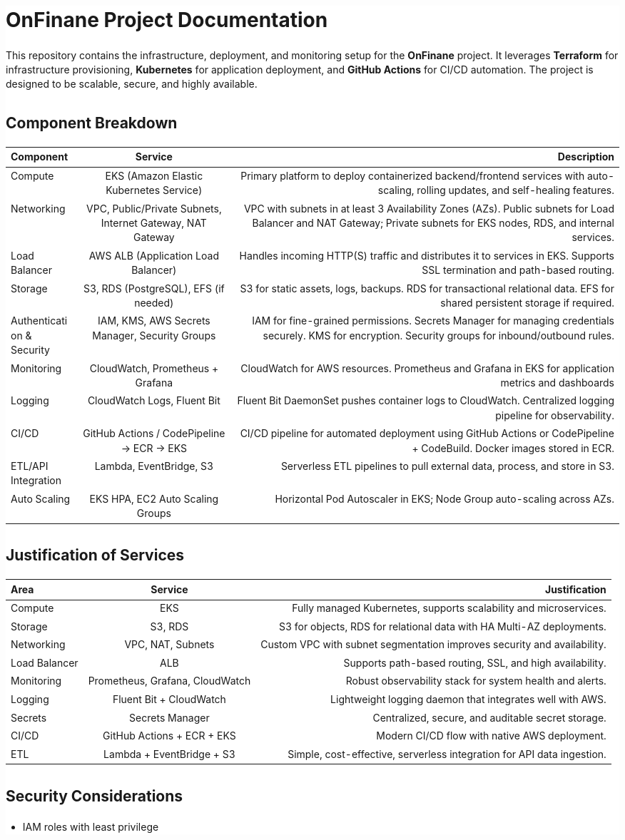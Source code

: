 # OnFinane Project Documentation

This repository contains the infrastructure, deployment, and monitoring setup for the **OnFinane** project. It leverages **Terraform** for infrastructure provisioning, **Kubernetes** for application deployment, and **GitHub Actions** for CI/CD automation. The project is designed to be scalable, secure, and highly available.

## Component Breakdown
| Component | Service | Description |
|:-----------|:------------:|------------:|
| Compute	|EKS (Amazon Elastic Kubernetes Service)	|Primary platform to deploy containerized backend/frontend services with auto-scaling, rolling updates, and self-healing features. 
|Networking	|VPC, Public/Private Subnets, Internet Gateway, NAT Gateway	|VPC with subnets in at least 3 Availability Zones (AZs). Public subnets for Load Balancer and NAT Gateway; Private subnets for EKS nodes, RDS, and internal services.
|Load Balancer	|AWS ALB (Application Load Balancer)	|Handles incoming HTTP(S) traffic and distributes it to services in EKS. Supports SSL termination and path-based routing.|
|Storage	|S3, RDS (PostgreSQL), EFS (if needed)	|S3 for static assets, logs, backups. RDS for transactional relational data. EFS for shared persistent storage if required.|
|Authentication & Security	|IAM, KMS, AWS Secrets Manager, Security Groups	|IAM for fine-grained permissions. Secrets Manager for managing credentials securely. KMS for encryption. Security groups for inbound/outbound rules.|
|Monitoring	|CloudWatch, Prometheus + Grafana	|CloudWatch for AWS resources. Prometheus and Grafana in EKS for application metrics and dashboards
|Logging	|CloudWatch Logs, Fluent Bit	|Fluent Bit DaemonSet pushes container logs to CloudWatch. Centralized logging pipeline for observability.|
|CI/CD	|GitHub Actions / CodePipeline → ECR → EKS	|CI/CD pipeline for automated deployment using GitHub Actions or CodePipeline + CodeBuild. Docker images stored in ECR.|
|ETL/API Integration	|Lambda, EventBridge, S3	|Serverless ETL pipelines to pull external data, process, and store in S3.|
|Auto Scaling	|EKS HPA, EC2 Auto Scaling Groups	|Horizontal Pod Autoscaler in EKS; Node Group auto-scaling across AZs.|

## Justification of Services
|Area	|Service	|Justification|
|:-----------|:------------:|------------:|
|Compute	|EKS	|Fully managed Kubernetes, supports scalability and microservices.|
|Storage	|S3, RDS	|S3 for objects, RDS for relational data with HA Multi-AZ deployments.|
|Networking	|VPC, NAT, Subnets	|Custom VPC with subnet segmentation improves security and availability.|
|Load Balancer	|ALB	|Supports path-based routing, SSL, and high availability.|
|Monitoring	|Prometheus, Grafana, CloudWatch	|Robust observability stack for system health and alerts.|
|Logging	|Fluent Bit + CloudWatch	|Lightweight logging daemon that integrates well with AWS.|
|Secrets	|Secrets Manager	|Centralized, secure, and auditable secret storage.|
|CI/CD	|GitHub Actions + ECR + EKS	|Modern CI/CD flow with native AWS deployment.|
|ETL	|Lambda + EventBridge + S3	|Simple, cost-effective, serverless integration for API data ingestion.|

## Security Considerations
- IAM roles with least privilege
